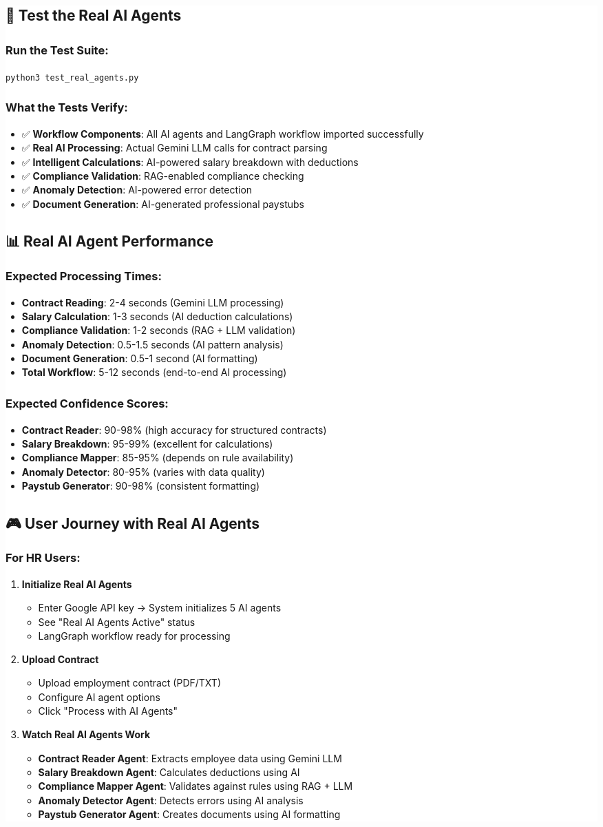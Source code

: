 ## 🧪 Test the Real AI Agents

### Run the Test Suite:
```bash
python3 test_real_agents.py
```

### What the Tests Verify:
- ✅ **Workflow Components**: All AI agents and LangGraph workflow imported successfully
- ✅ **Real AI Processing**: Actual Gemini LLM calls for contract parsing
- ✅ **Intelligent Calculations**: AI-powered salary breakdown with deductions
- ✅ **Compliance Validation**: RAG-enabled compliance checking
- ✅ **Anomaly Detection**: AI-powered error detection
- ✅ **Document Generation**: AI-generated professional paystubs

## 📊 Real AI Agent Performance

### Expected Processing Times:
- **Contract Reading**: 2-4 seconds (Gemini LLM processing)
- **Salary Calculation**: 1-3 seconds (AI deduction calculations)
- **Compliance Validation**: 1-2 seconds (RAG + LLM validation)
- **Anomaly Detection**: 0.5-1.5 seconds (AI pattern analysis)
- **Document Generation**: 0.5-1 second (AI formatting)
- **Total Workflow**: 5-12 seconds (end-to-end AI processing)

### Expected Confidence Scores:
- **Contract Reader**: 90-98% (high accuracy for structured contracts)
- **Salary Breakdown**: 95-99% (excellent for calculations)
- **Compliance Mapper**: 85-95% (depends on rule availability)
- **Anomaly Detector**: 80-95% (varies with data quality)
- **Paystub Generator**: 90-98% (consistent formatting)

## 🎮 User Journey with Real AI Agents

### For HR Users:

1. **Initialize Real AI Agents**
   - Enter Google API key → System initializes 5 AI agents
   - See "Real AI Agents Active" status
   - LangGraph workflow ready for processing

2. **Upload Contract**
   - Upload employment contract (PDF/TXT)
   - Configure AI agent options
   - Click "Process with AI Agents"

3. **Watch Real AI Agents Work**
   - **Contract Reader Agent**: Extracts employee data using Gemini LLM
   - **Salary Breakdown Agent**: Calculates deductions using AI
   - **Compliance Mapper Agent**: Validates against rules using RAG + LLM
   - **Anomaly Detector Agent**: Detects errors using AI analysis
   - **Paystub Generator Agent**: Creates documents using AI formatting
